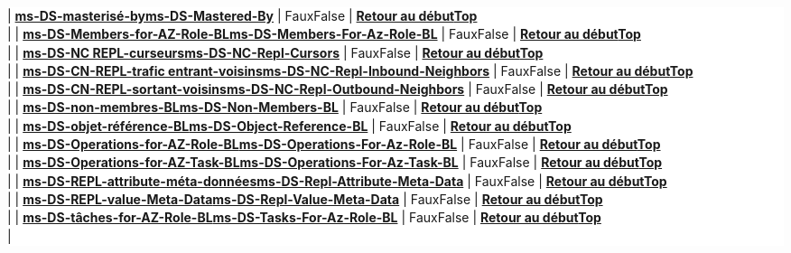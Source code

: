 | [<span data-ttu-id="9128e-542">**ms-DS-masterisé-by**</span><span class="sxs-lookup"><span data-stu-id="9128e-542">**ms-DS-Mastered-By**</span></span>](a-msds-masteredby.md)                              | <span data-ttu-id="9128e-543">Faux</span><span class="sxs-lookup"><span data-stu-id="9128e-543">False</span></span>     | [<span data-ttu-id="9128e-544">**Retour au début**</span><span class="sxs-lookup"><span data-stu-id="9128e-544">**Top**</span></span>](c-top.md)<br/> |
| [<span data-ttu-id="9128e-545">**ms-DS-Members-for-AZ-Role-BL**</span><span class="sxs-lookup"><span data-stu-id="9128e-545">**ms-DS-Members-For-Az-Role-BL**</span></span>](a-msds-membersforazrolebl.md)           | <span data-ttu-id="9128e-546">Faux</span><span class="sxs-lookup"><span data-stu-id="9128e-546">False</span></span>     | [<span data-ttu-id="9128e-547">**Retour au début**</span><span class="sxs-lookup"><span data-stu-id="9128e-547">**Top**</span></span>](c-top.md)<br/> |
| [<span data-ttu-id="9128e-548">**ms-DS-NC REPL-curseurs**</span><span class="sxs-lookup"><span data-stu-id="9128e-548">**ms-DS-NC-Repl-Cursors**</span></span>](a-msds-ncreplcursors.md)                       | <span data-ttu-id="9128e-549">Faux</span><span class="sxs-lookup"><span data-stu-id="9128e-549">False</span></span>     | [<span data-ttu-id="9128e-550">**Retour au début**</span><span class="sxs-lookup"><span data-stu-id="9128e-550">**Top**</span></span>](c-top.md)<br/> |
| [<span data-ttu-id="9128e-551">**ms-DS-CN-REPL-trafic entrant-voisins**</span><span class="sxs-lookup"><span data-stu-id="9128e-551">**ms-DS-NC-Repl-Inbound-Neighbors**</span></span>](a-msds-ncreplinboundneighbors.md)    | <span data-ttu-id="9128e-552">Faux</span><span class="sxs-lookup"><span data-stu-id="9128e-552">False</span></span>     | [<span data-ttu-id="9128e-553">**Retour au début**</span><span class="sxs-lookup"><span data-stu-id="9128e-553">**Top**</span></span>](c-top.md)<br/> |
| [<span data-ttu-id="9128e-554">**ms-DS-CN-REPL-sortant-voisins**</span><span class="sxs-lookup"><span data-stu-id="9128e-554">**ms-DS-NC-Repl-Outbound-Neighbors**</span></span>](a-msds-ncreploutboundneighbors.md)  | <span data-ttu-id="9128e-555">Faux</span><span class="sxs-lookup"><span data-stu-id="9128e-555">False</span></span>     | [<span data-ttu-id="9128e-556">**Retour au début**</span><span class="sxs-lookup"><span data-stu-id="9128e-556">**Top**</span></span>](c-top.md)<br/> |
| [<span data-ttu-id="9128e-557">**ms-DS-non-membres-BL**</span><span class="sxs-lookup"><span data-stu-id="9128e-557">**ms-DS-Non-Members-BL**</span></span>](a-msds-nonmembersbl.md)                         | <span data-ttu-id="9128e-558">Faux</span><span class="sxs-lookup"><span data-stu-id="9128e-558">False</span></span>     | [<span data-ttu-id="9128e-559">**Retour au début**</span><span class="sxs-lookup"><span data-stu-id="9128e-559">**Top**</span></span>](c-top.md)<br/> |
| [<span data-ttu-id="9128e-560">**ms-DS-objet-référence-BL**</span><span class="sxs-lookup"><span data-stu-id="9128e-560">**ms-DS-Object-Reference-BL**</span></span>](a-msds-objectreferencebl.md)               | <span data-ttu-id="9128e-561">Faux</span><span class="sxs-lookup"><span data-stu-id="9128e-561">False</span></span>     | [<span data-ttu-id="9128e-562">**Retour au début**</span><span class="sxs-lookup"><span data-stu-id="9128e-562">**Top**</span></span>](c-top.md)<br/> |
| [<span data-ttu-id="9128e-563">**ms-DS-Operations-for-AZ-Role-BL**</span><span class="sxs-lookup"><span data-stu-id="9128e-563">**ms-DS-Operations-For-Az-Role-BL**</span></span>](a-msds-operationsforazrolebl.md)     | <span data-ttu-id="9128e-564">Faux</span><span class="sxs-lookup"><span data-stu-id="9128e-564">False</span></span>     | [<span data-ttu-id="9128e-565">**Retour au début**</span><span class="sxs-lookup"><span data-stu-id="9128e-565">**Top**</span></span>](c-top.md)<br/> |
| [<span data-ttu-id="9128e-566">**ms-DS-Operations-for-AZ-Task-BL**</span><span class="sxs-lookup"><span data-stu-id="9128e-566">**ms-DS-Operations-For-Az-Task-BL**</span></span>](a-msds-operationsforaztaskbl.md)     | <span data-ttu-id="9128e-567">Faux</span><span class="sxs-lookup"><span data-stu-id="9128e-567">False</span></span>     | [<span data-ttu-id="9128e-568">**Retour au début**</span><span class="sxs-lookup"><span data-stu-id="9128e-568">**Top**</span></span>](c-top.md)<br/> |
| [<span data-ttu-id="9128e-569">**ms-DS-REPL-attribute-méta-données**</span><span class="sxs-lookup"><span data-stu-id="9128e-569">**ms-DS-Repl-Attribute-Meta-Data**</span></span>](a-msds-replattributemetadata.md)      | <span data-ttu-id="9128e-570">Faux</span><span class="sxs-lookup"><span data-stu-id="9128e-570">False</span></span>     | [<span data-ttu-id="9128e-571">**Retour au début**</span><span class="sxs-lookup"><span data-stu-id="9128e-571">**Top**</span></span>](c-top.md)<br/> |
| [<span data-ttu-id="9128e-572">**ms-DS-REPL-value-Meta-Data**</span><span class="sxs-lookup"><span data-stu-id="9128e-572">**ms-DS-Repl-Value-Meta-Data**</span></span>](a-msds-replvaluemetadata.md)              | <span data-ttu-id="9128e-573">Faux</span><span class="sxs-lookup"><span data-stu-id="9128e-573">False</span></span>     | [<span data-ttu-id="9128e-574">**Retour au début**</span><span class="sxs-lookup"><span data-stu-id="9128e-574">**Top**</span></span>](c-top.md)<br/> |
| [<span data-ttu-id="9128e-575">**ms-DS-tâches-for-AZ-Role-BL**</span><span class="sxs-lookup"><span data-stu-id="9128e-575">**ms-DS-Tasks-For-Az-Role-BL**</span></span>](a-msds-tasksforazrolebl.md)               | <span data-ttu-id="9128e-576">Faux</span><span class="sxs-lookup"><span data-stu-id="9128e-576">False</span></span>     | [<span data-ttu-id="9128e-577">**Retour au début**</span><span class="sxs-lookup"><span data-stu-id="9128e-577">**Top**</span></span>](c-top.md)<br/> |